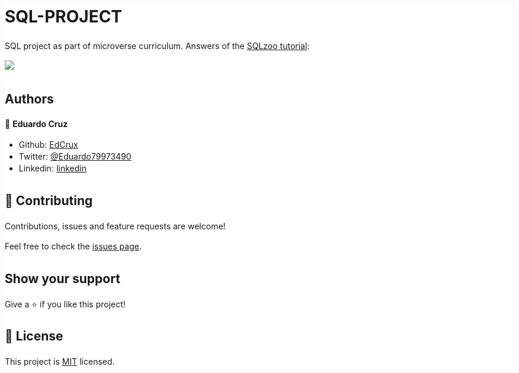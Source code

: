 # SQL-PROJECT
SQL project as part of microverse curriculum. Answers of the [SQLzoo tutorial](https://sqlzoo.net/):

<img src="https://www.google.com/url?sa=i&url=https%3A%2F%2Fwww.pinterest.at%2Fpin%2F112730796898143491%2F&psig=AOvVaw3jEH9JdfBrlsfV-l8wqfUu&ust=1585775790001000&source=images&cd=vfe&ved=0CAIQjRxqFwoTCIDMwKfRxegCFQAAAAAdAAAAABAD" width="100%" >

## Authors

👤 **Eduardo Cruz**

- Github: [EdCrux](https://github.com/EdCrux)
- Twitter: [@Eduardo79973490](https://twitter.com/twitterhandle)
- Linkedin: [linkedin](www.linkedin.com/in/edcrux)

## 🤝 Contributing

Contributions, issues and feature requests are welcome!

Feel free to check the [issues page](issues/).

## Show your support

Give a ⭐️ if you like this project!

## 📝 License

This project is [MIT](lic.url) licensed.